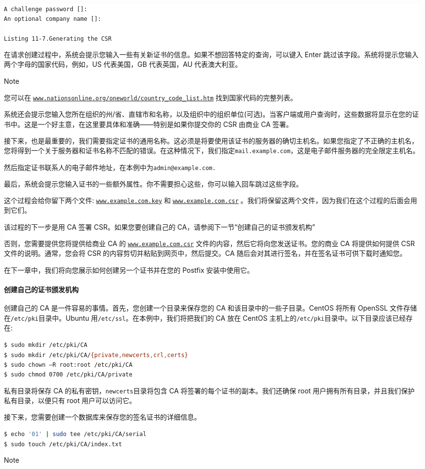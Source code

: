```sh
A challenge password []:
An optional company name []:

Listing 11-7.Generating the CSR

```

在请求创建过程中，系统会提示您输入一些有关新证书的信息。如果不想回答特定的查询，可以键入 Enter 跳过该字段。系统将提示您输入两个字母的国家代码，例如，US 代表美国，GB 代表英国，AU 代表澳大利亚。

Note

您可以在 [`www.nationsonline.org/oneworld/country_code_list.htm`](http://www.nationsonline.org/oneworld/country_code_list.htm) 找到国家代码的完整列表。

系统还会提示您输入您所在组织的州/省、直辖市和名称，以及组织中的组织单位(可选)。当客户端或用户查询时，这些数据将显示在您的证书中。这是一个好主意，在这里要具体和准确——特别是如果你提交你的 CSR 由商业 CA 签署。

接下来，也是最重要的，我们需要指定证书的通用名称。这必须是将要使用该证书的服务器的确切主机名。如果您指定了不正确的主机名，您将得到一个关于服务器和证书名称不匹配的错误。在这种情况下，我们指定`mail.example.com`，这是电子邮件服务器的完全限定主机名。

然后指定证书联系人的电子邮件地址，在本例中为`admin@example.com.`

最后，系统会提示您输入证书的一些额外属性。你不需要担心这些，你可以输入回车跳过这些字段。

这个过程会给你留下两个文件: [`www.example.com.key`](http://www.example.com.key) 和 [`www.example.com.csr`](http://www.example.com.csr) 。我们将保留这两个文件，因为我们在这个过程的后面会用到它们。

该过程的下一步是用 CA 签署 CSR。如果您要创建自己的 CA，请参阅下一节“创建自己的证书颁发机构”

否则，您需要提供您将提供给商业 CA 的 [`www.example.com.csr`](http://www.example.com.csr) 文件的内容，然后它将向您发送证书。您的商业 CA 将提供如何提供 CSR 文件的说明。通常，您会将 CSR 的内容剪切并粘贴到网页中，然后提交。CA 随后会对其进行签名，并在签名证书可供下载时通知您。

在下一章中，我们将向您展示如何创建另一个证书并在您的 Postfix 安装中使用它。

#### 创建自己的证书颁发机构

创建自己的 CA 是一件容易的事情。首先，您创建一个目录来保存您的 CA 和该目录中的一些子目录。CentOS 将所有 OpenSSL 文件存储在`/etc/pki`目录中。Ubuntu 用`/etc/ssl`。在本例中，我们将把我们的 CA 放在 CentOS 主机上的`/etc/pki`目录中。以下目录应该已经存在:

```sh
$ sudo mkdir /etc/pki/CA
$ sudo mkdir /etc/pki/CA/{private,newcerts,crl,certs}
$ sudo chown –R root:root /etc/pki/CA
$ sudo chmod 0700 /etc/pki/CA/private

```

私有目录将保存 CA 的私有密钥，`newcerts`目录将包含 CA 将签署的每个证书的副本。我们还确保 root 用户拥有所有目录，并且我们保护私有目录，以便只有 root 用户可以访问它。

接下来，您需要创建一个数据库来保存您的签名证书的详细信息。

```sh
$ echo '01' | sudo tee /etc/pki/CA/serial
$ sudo touch /etc/pki/CA/index.txt

```

Note
